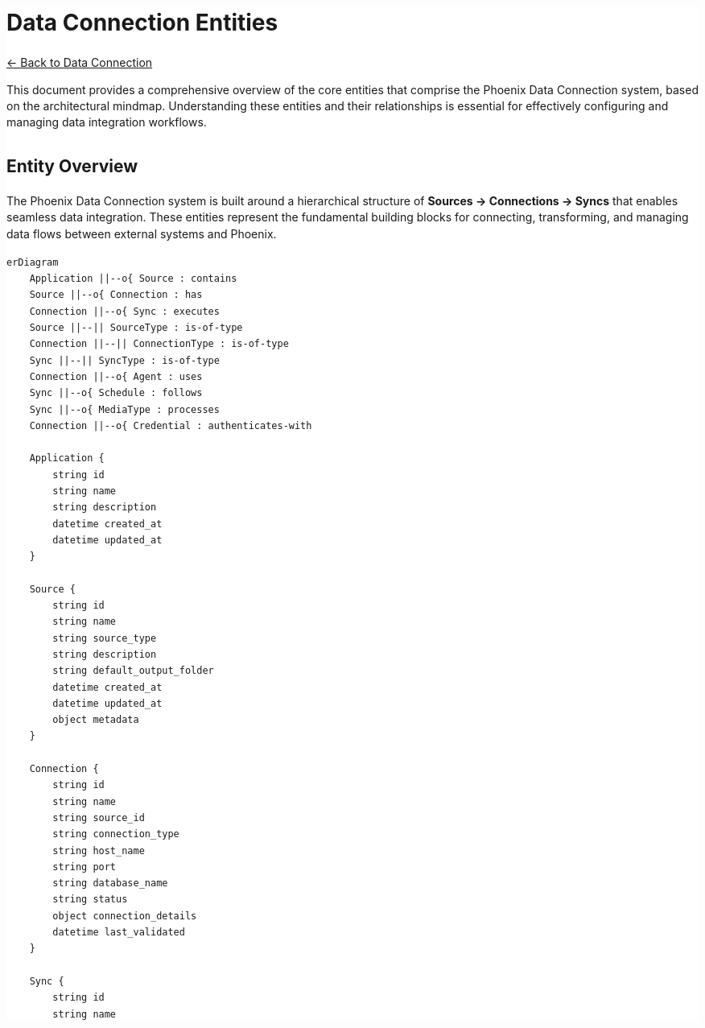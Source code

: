 # Data Connection Entities

[← Back to Data Connection](./index.md)

This document provides a comprehensive overview of the core entities that comprise the Phoenix Data Connection system, based on the architectural mindmap. Understanding these entities and their relationships is essential for effectively configuring and managing data integration workflows.

## Entity Overview

The Phoenix Data Connection system is built around a hierarchical structure of **Sources → Connections → Syncs** that enables seamless data integration. These entities represent the fundamental building blocks for connecting, transforming, and managing data flows between external systems and Phoenix.

```mermaid
erDiagram
    Application ||--o{ Source : contains
    Source ||--o{ Connection : has
    Connection ||--o{ Sync : executes
    Source ||--|| SourceType : is-of-type
    Connection ||--|| ConnectionType : is-of-type
    Sync ||--|| SyncType : is-of-type
    Connection ||--o{ Agent : uses
    Sync ||--o{ Schedule : follows
    Sync ||--o{ MediaType : processes
    Connection ||--o{ Credential : authenticates-with
    
    Application {
        string id
        string name
        string description
        datetime created_at
        datetime updated_at
    }
    
    Source {
        string id
        string name
        string source_type
        string description
        string default_output_folder
        datetime created_at
        datetime updated_at
        object metadata
    }
    
    Connection {
        string id
        string name
        string source_id
        string connection_type
        string host_name
        string port
        string database_name
        string status
        object connection_details
        datetime last_validated
    }
    
    Sync {
        string id
        string name
```